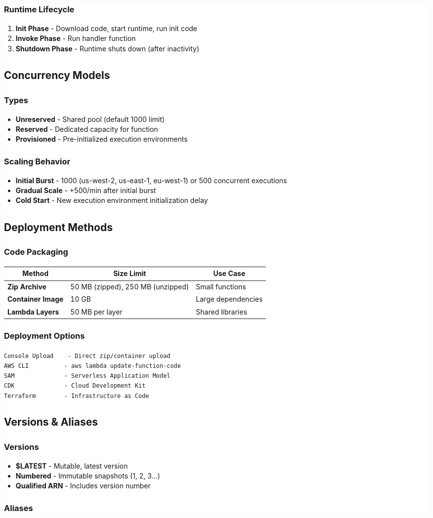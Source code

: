 ### Runtime Lifecycle

1. **Init Phase** - Download code, start runtime, run init code
2. **Invoke Phase** - Run handler function
3. **Shutdown Phase** - Runtime shuts down (after inactivity)

## Concurrency Models

### Types

- **Unreserved** - Shared pool (default 1000 limit)
- **Reserved** - Dedicated capacity for function
- **Provisioned** - Pre-initialized execution environments

### Scaling Behavior

- **Initial Burst** - 1000 (us-west-2, us-east-1, eu-west-1) or 500 concurrent executions
- **Gradual Scale** - +500/min after initial burst
- **Cold Start** - New execution environment initialization delay

## Deployment Methods

### Code Packaging

|Method|Size Limit|Use Case|
|---|---|---|
|**Zip Archive**|50 MB (zipped), 250 MB (unzipped)|Small functions|
|**Container Image**|10 GB|Large dependencies|
|**Lambda Layers**|50 MB per layer|Shared libraries|

### Deployment Options

```
Console Upload    - Direct zip/container upload
AWS CLI          - aws lambda update-function-code
SAM              - Serverless Application Model
CDK              - Cloud Development Kit
Terraform        - Infrastructure as Code
```

## Versions & Aliases

### Versions

- **$LATEST** - Mutable, latest version
- **Numbered** - Immutable snapshots (1, 2, 3...)
- **Qualified ARN** - Includes version number

### Aliases

